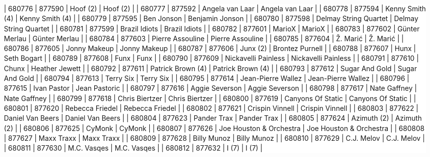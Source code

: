 | 680776 | 877590 | Hoof (2) | Hoof (2) |
| 680777 | 877592 | Angela van Laar | Angela van Laar |
| 680778 | 877594 | Kenny Smith (4) | Kenny Smith (4) |
| 680779 | 877595 | Ben Jonson | Benjamin Jonson |
| 680780 | 877598 | Delmay String Quartet | Delmay String Quartet |
| 680781 | 877599 | Brazil Idiots | Brazil Idiots |
| 680782 | 877601 | MarioX | MarioX |
| 680783 | 877602 | Günter Merlau | Günter Merlau |
| 680784 | 877603 | Pierre Assouline | Pierre Assouline |
| 680785 | 877604 | Ž. Marić | Ž. Marić |
| 680786 | 877605 | Jonny Makeup | Jonny Makeup |
| 680787 | 877606 | Junx (2) | Brontez Purnell |
| 680788 | 877607 | Hunx | Seth Bogart |
| 680789 | 877608 | Funx | Funx |
| 680790 | 877609 | Nickavelli Painless | Nickavelli Painless |
| 680791 | 877610 | Chunx | Heather Jewett |
| 680792 | 877611 | Patrick Brown (4) | Patrick Brown (4) |
| 680793 | 877612 | Sugar And Gold | Sugar And Gold |
| 680794 | 877613 | Terry Six | Terry Six |
| 680795 | 877614 | Jean-Pierre Wallez | Jean-Pierre Wallez |
| 680796 | 877615 | Ivan Pastor | Jean Pastoric |
| 680797 | 877616 | Aggie Severson | Aggie Severson |
| 680798 | 877617 | Nate Gaffney | Nate Gaffney |
| 680799 | 877618 | Chris Biertzer | Chris Biertzer |
| 680800 | 877619 | Canyons Of Static | Canyons Of Static |
| 680801 | 877620 | Rebecca Friedel | Rebecca Friedel |
| 680802 | 877621 | Crispin Vinnell | Crispin Vinnell |
| 680803 | 877622 | Daniel Van Beers | Daniel Van Beers |
| 680804 | 877623 | Pander Trax | Pander Trax |
| 680805 | 877624 | Azimuth (2) | Azimuth (2) |
| 680806 | 877625 | CyMonk | CyMonk |
| 680807 | 877626 | Joe Houston & Orchestra | Joe Houston & Orchestra |
| 680808 | 877627 | Maxx Traxx | Maxx Traxx |
| 680809 | 877628 | Billy Munoz | Billy Munoz |
| 680810 | 877629 | C.J. Melov | C.J. Melov |
| 680811 | 877630 | M.C. Vasqes | M.C. Vasqes |
| 680812 | 877632 | I (7) | I (7) |